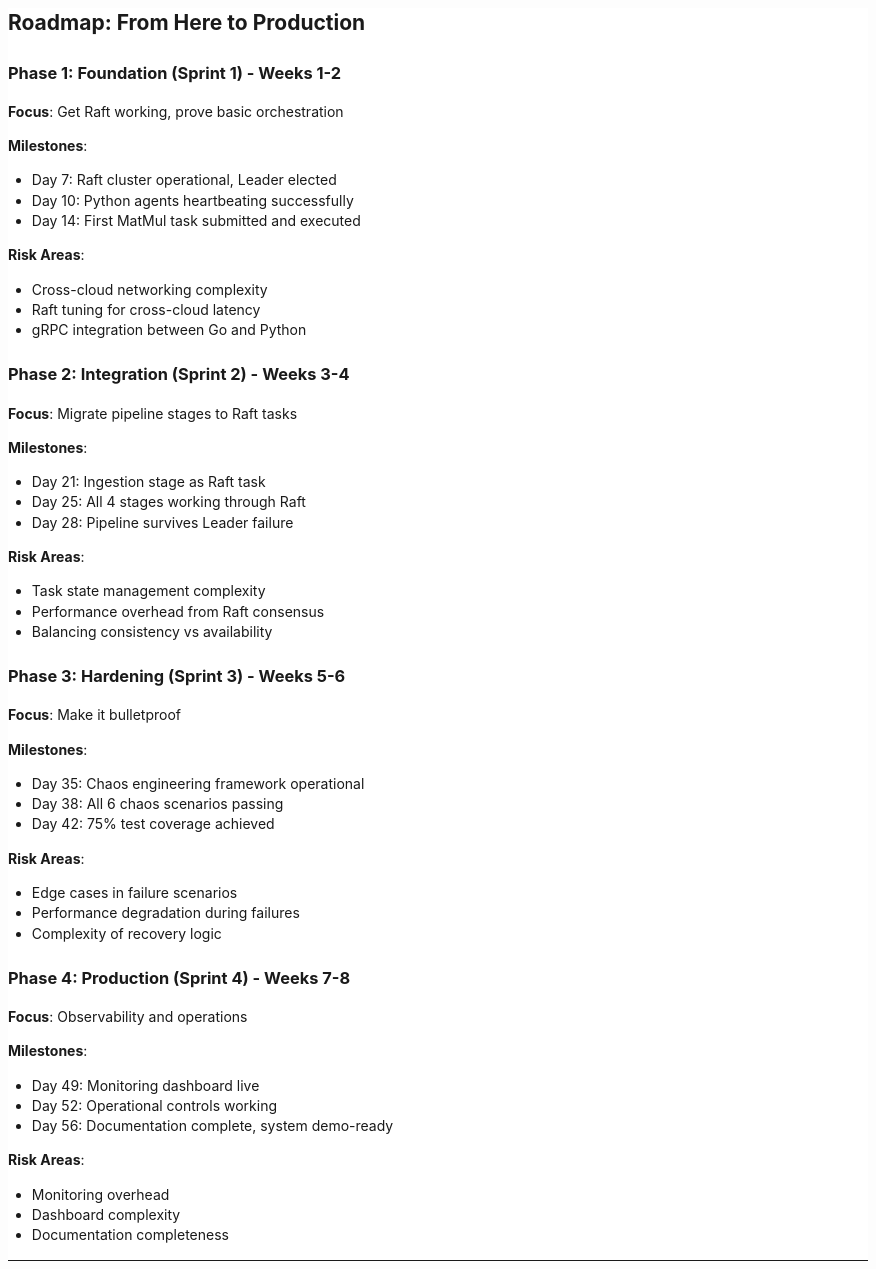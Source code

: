 
## Roadmap: From Here to Production

### Phase 1: Foundation (Sprint 1) - Weeks 1-2
**Focus**: Get Raft working, prove basic orchestration

**Milestones**:
- Day 7: Raft cluster operational, Leader elected
- Day 10: Python agents heartbeating successfully
- Day 14: First MatMul task submitted and executed

**Risk Areas**:
- Cross-cloud networking complexity
- Raft tuning for cross-cloud latency
- gRPC integration between Go and Python

### Phase 2: Integration (Sprint 2) - Weeks 3-4
**Focus**: Migrate pipeline stages to Raft tasks

**Milestones**:
- Day 21: Ingestion stage as Raft task
- Day 25: All 4 stages working through Raft
- Day 28: Pipeline survives Leader failure

**Risk Areas**:
- Task state management complexity
- Performance overhead from Raft consensus
- Balancing consistency vs availability

### Phase 3: Hardening (Sprint 3) - Weeks 5-6
**Focus**: Make it bulletproof

**Milestones**:
- Day 35: Chaos engineering framework operational
- Day 38: All 6 chaos scenarios passing
- Day 42: 75% test coverage achieved

**Risk Areas**:
- Edge cases in failure scenarios
- Performance degradation during failures
- Complexity of recovery logic

### Phase 4: Production (Sprint 4) - Weeks 7-8
**Focus**: Observability and operations

**Milestones**:
- Day 49: Monitoring dashboard live
- Day 52: Operational controls working
- Day 56: Documentation complete, system demo-ready

**Risk Areas**:
- Monitoring overhead
- Dashboard complexity
- Documentation completeness

---